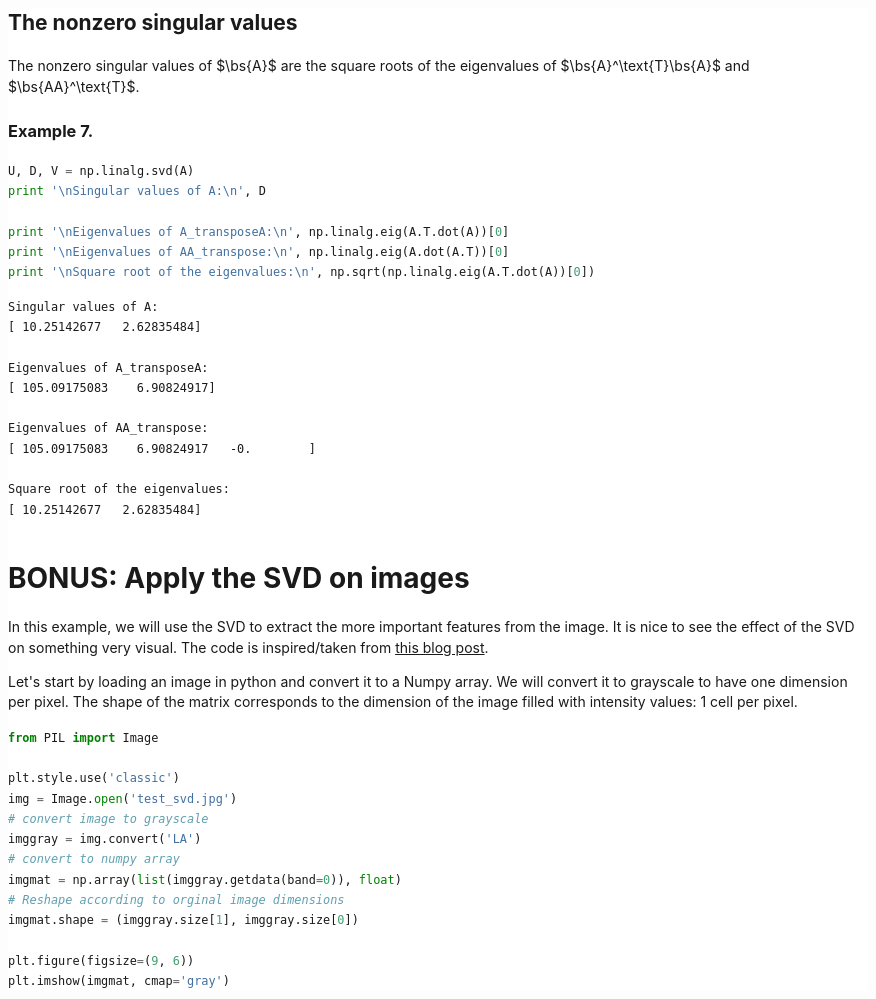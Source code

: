
## The nonzero singular values

The nonzero singular values of $\bs{A}$ are the square roots of the eigenvalues of $\bs{A}^\text{T}\bs{A}$ and $\bs{AA}^\text{T}$.

### Example 7.


```python
U, D, V = np.linalg.svd(A)
print '\nSingular values of A:\n', D

print '\nEigenvalues of A_transposeA:\n', np.linalg.eig(A.T.dot(A))[0]
print '\nEigenvalues of AA_transpose:\n', np.linalg.eig(A.dot(A.T))[0]
print '\nSquare root of the eigenvalues:\n', np.sqrt(np.linalg.eig(A.T.dot(A))[0])
```

    
    Singular values of A:
    [ 10.25142677   2.62835484]
    
    Eigenvalues of A_transposeA:
    [ 105.09175083    6.90824917]
    
    Eigenvalues of AA_transpose:
    [ 105.09175083    6.90824917   -0.        ]
    
    Square root of the eigenvalues:
    [ 10.25142677   2.62835484]


# BONUS: Apply the SVD on images

In this example, we will use the SVD to extract the more important features from the image. It is nice to see the effect of the SVD on something very visual. The code is inspired/taken from [this blog post](https://www.frankcleary.com/svdimage/).

Let's start by loading an image in python and convert it to a Numpy array. We will convert it to grayscale to have one dimension per pixel. The shape of the matrix corresponds to the dimension of the image filled with intensity values: 1 cell per pixel.


```python
from PIL import Image

plt.style.use('classic')
img = Image.open('test_svd.jpg')
# convert image to grayscale
imggray = img.convert('LA')
# convert to numpy array
imgmat = np.array(list(imggray.getdata(band=0)), float)
# Reshape according to orginal image dimensions
imgmat.shape = (imggray.size[1], imggray.size[0])

plt.figure(figsize=(9, 6))
plt.imshow(imgmat, cmap='gray')
```
